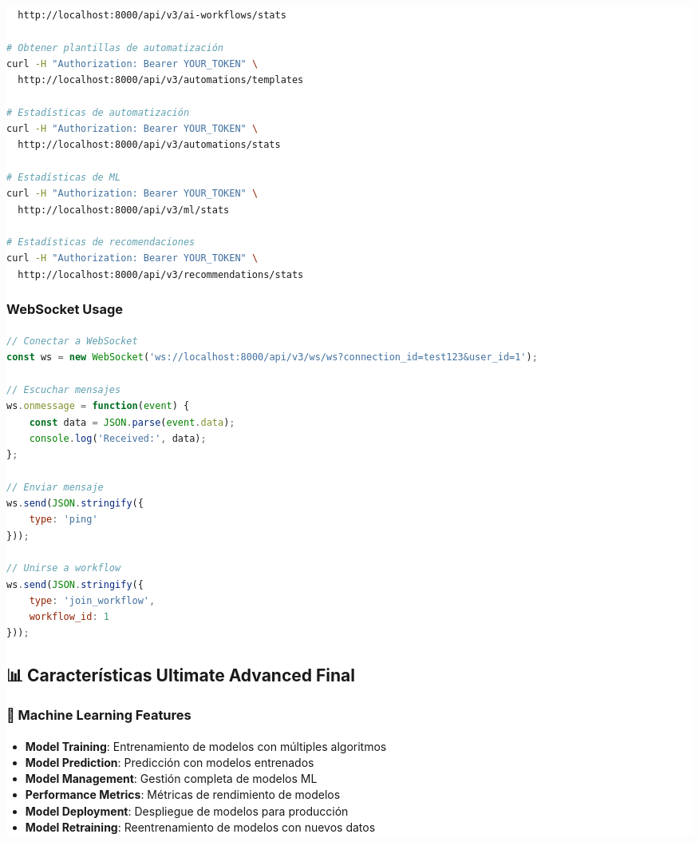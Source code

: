 ```bash
  http://localhost:8000/api/v3/ai-workflows/stats

# Obtener plantillas de automatización
curl -H "Authorization: Bearer YOUR_TOKEN" \
  http://localhost:8000/api/v3/automations/templates

# Estadísticas de automatización
curl -H "Authorization: Bearer YOUR_TOKEN" \
  http://localhost:8000/api/v3/automations/stats

# Estadísticas de ML
curl -H "Authorization: Bearer YOUR_TOKEN" \
  http://localhost:8000/api/v3/ml/stats

# Estadísticas de recomendaciones
curl -H "Authorization: Bearer YOUR_TOKEN" \
  http://localhost:8000/api/v3/recommendations/stats
```

### **WebSocket Usage**

```javascript
// Conectar a WebSocket
const ws = new WebSocket('ws://localhost:8000/api/v3/ws/ws?connection_id=test123&user_id=1');

// Escuchar mensajes
ws.onmessage = function(event) {
    const data = JSON.parse(event.data);
    console.log('Received:', data);
};

// Enviar mensaje
ws.send(JSON.stringify({
    type: 'ping'
}));

// Unirse a workflow
ws.send(JSON.stringify({
    type: 'join_workflow',
    workflow_id: 1
}));
```

## 📊 **Características Ultimate Advanced Final**

### **🤖 Machine Learning Features**
- **Model Training**: Entrenamiento de modelos con múltiples algoritmos
- **Model Prediction**: Predicción con modelos entrenados
- **Model Management**: Gestión completa de modelos ML
- **Performance Metrics**: Métricas de rendimiento de modelos
- **Model Deployment**: Despliegue de modelos para producción
- **Model Retraining**: Reentrenamiento de modelos con nuevos datos
